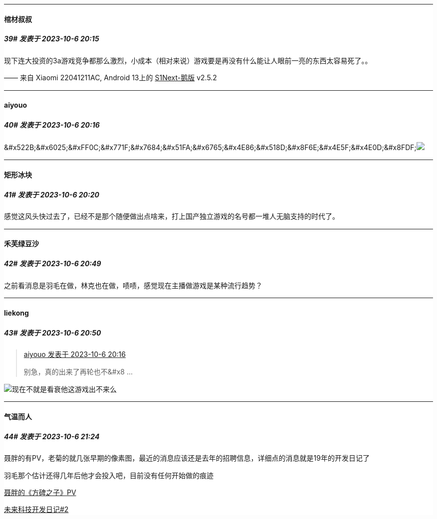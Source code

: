 *****

####  棺材叔叔  
##### 39#       发表于 2023-10-6 20:15

现下连大投资的3a游戏竞争都那么激烈，小成本（相对来说）游戏要是再没有什么能让人眼前一亮的东西太容易死了。。

—— 来自 Xiaomi 22041211AC, Android 13上的 [S1Next-鹅版](https://github.com/ykrank/S1-Next/releases) v2.5.2

*****

####  aiyouo  
##### 40#       发表于 2023-10-6 20:16

&amp;#x522B;&amp;#x6025;&amp;#xFF0C;&amp;#x771F;&amp;#x7684;&amp;#x51FA;&amp;#x6765;&amp;#x4E86;&amp;#x518D;&amp;#x8F6E;&amp;#x4E5F;&amp;#x4E0D;&amp;#x8FDF;<img src="https://static.saraba1st.com/image/smiley/face2017/067.png" referrerpolicy="no-referrer">


*****

####  矩形冰块  
##### 41#       发表于 2023-10-6 20:20

感觉这风头快过去了，已经不是那个随便做出点啥来，打上国产独立游戏的名号都一堆人无脑支持的时代了。

*****

####  禾芙绿豆沙  
##### 42#       发表于 2023-10-6 20:49

之前看消息是羽毛在做，林克也在做，啧啧，感觉现在主播做游戏是某种流行趋势？

*****

####  liekong  
##### 43#       发表于 2023-10-6 20:50

<blockquote><a href="httphttps://bbs.saraba1st.com/2b/forum.php?mod=redirect&amp;goto=findpost&amp;pid=62634013&amp;ptid=2155663" target="_blank">aiyouo 发表于 2023-10-6 20:16</a>

别急，真的出来了再轮也不&amp;#x8 ...</blockquote>
<img src="https://static.saraba1st.com/image/smiley/face2017/043.png" referrerpolicy="no-referrer">现在不就是看衰他这游戏出不来么

*****

####  气温而人  
##### 44#       发表于 2023-10-6 21:24

聂胖的有PV，老菊的就几张早期的像素图，最近的消息应该还是去年的招聘信息，详细点的消息就是19年的开发日记了

羽毛那个估计还得几年后他才会投入吧，目前没有任何开始做的痕迹

[聂胖的《方碑之子》PV](https://www.bilibili.com/video/BV1oN411B7Ai)

[未来科技开发日记#2](https://www.bilibili.com/video/BV1rJ411B7tZ)
